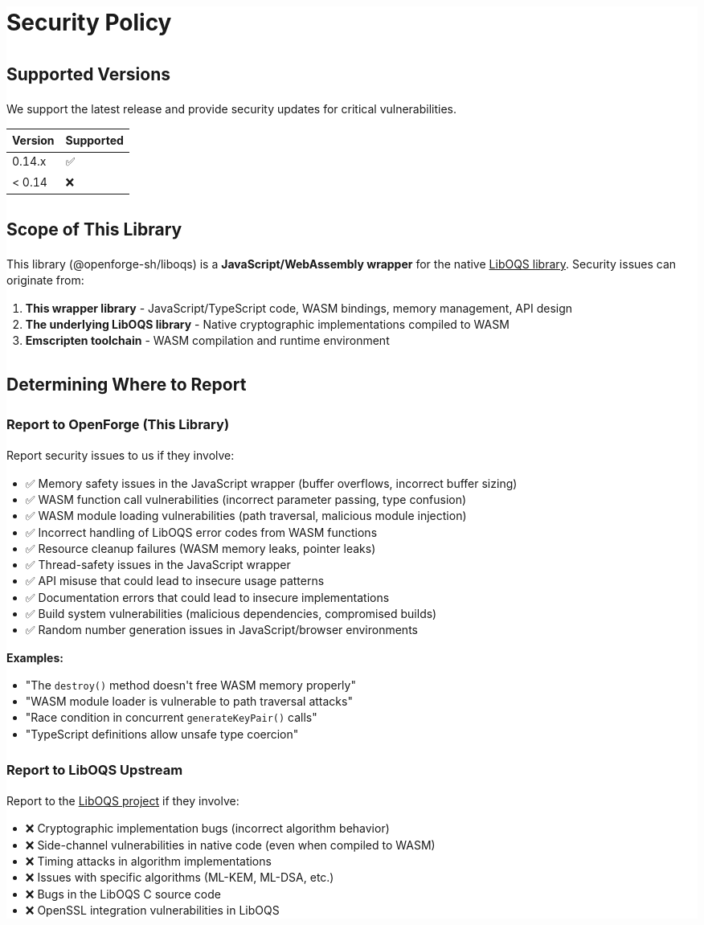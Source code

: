 # Security Policy

## Supported Versions

We support the latest release and provide security updates for critical vulnerabilities.

| Version | Supported          |
| ------- | ------------------ |
| 0.14.x  | :white_check_mark: |
| < 0.14  | :x:                |

## Scope of This Library

This library (@openforge-sh/liboqs) is a **JavaScript/WebAssembly wrapper** for the native [LibOQS library](https://github.com/open-quantum-safe/liboqs). Security issues can originate from:

1. **This wrapper library** - JavaScript/TypeScript code, WASM bindings, memory management, API design
2. **The underlying LibOQS library** - Native cryptographic implementations compiled to WASM
3. **Emscripten toolchain** - WASM compilation and runtime environment

## Determining Where to Report

### Report to OpenForge (This Library)

Report security issues to us if they involve:

- ✅ Memory safety issues in the JavaScript wrapper (buffer overflows, incorrect buffer sizing)
- ✅ WASM function call vulnerabilities (incorrect parameter passing, type confusion)
- ✅ WASM module loading vulnerabilities (path traversal, malicious module injection)
- ✅ Incorrect handling of LibOQS error codes from WASM functions
- ✅ Resource cleanup failures (WASM memory leaks, pointer leaks)
- ✅ Thread-safety issues in the JavaScript wrapper
- ✅ API misuse that could lead to insecure usage patterns
- ✅ Documentation errors that could lead to insecure implementations
- ✅ Build system vulnerabilities (malicious dependencies, compromised builds)
- ✅ Random number generation issues in JavaScript/browser environments

**Examples:**
- "The `destroy()` method doesn't free WASM memory properly"
- "WASM module loader is vulnerable to path traversal attacks"
- "Race condition in concurrent `generateKeyPair()` calls"
- "TypeScript definitions allow unsafe type coercion"

### Report to LibOQS Upstream

Report to the [LibOQS project](https://github.com/open-quantum-safe/liboqs/security) if they involve:

- ❌ Cryptographic implementation bugs (incorrect algorithm behavior)
- ❌ Side-channel vulnerabilities in native code (even when compiled to WASM)
- ❌ Timing attacks in algorithm implementations
- ❌ Issues with specific algorithms (ML-KEM, ML-DSA, etc.)
- ❌ Bugs in the LibOQS C source code
- ❌ OpenSSL integration vulnerabilities in LibOQS
